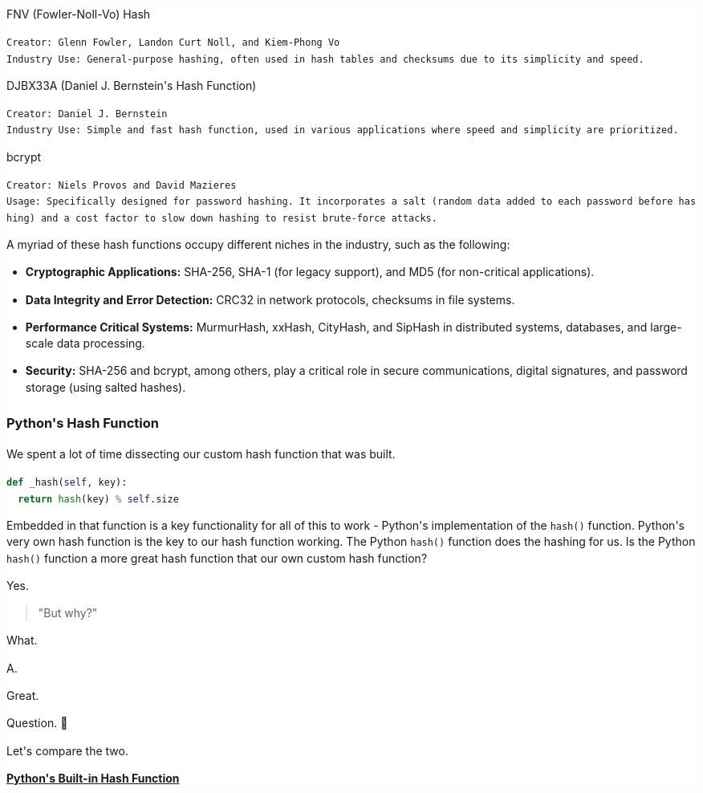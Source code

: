 FNV (Fowler-Noll-Vo) Hash

    Creator: Glenn Fowler, Landon Curt Noll, and Kiem-Phong Vo
    Industry Use: General-purpose hashing, often used in hash tables and checksums due to its simplicity and speed.

DJBX33A (Daniel J. Bernstein's Hash Function)

    Creator: Daniel J. Bernstein
    Industry Use: Simple and fast hash function, used in various applications where speed and simplicity are prioritized.

bcrypt

    Creator: Niels Provos and David Mazieres
    Usage: Specifically designed for password hashing. It incorporates a salt (random data added to each password before hashing) and a cost factor to slow down hashing to resist brute-force attacks.

A myriad of these hash functions occupy different niches in the industry, such as the following:

- **Cryptographic Applications:** SHA-256, SHA-1 (for legacy support), and MD5 (for non-critical applications).

- **Data Integrity and Error Detection:** CRC32 in network protocols, checksums in file systems.

- **Performance Critical Systems:** MurmurHash, xxHash, CityHash, and SipHash in distributed systems, databases, and large-scale data processing.

- **Security:** SHA-256 and bcrypt, among others, play a critical role in secure communications, digital signatures, and password storage (using salted hashes).

### Python's Hash Function

We spent a lot of time dissecting our custom hash function that was built.

```python
def _hash(self, key): 
  return hash(key) % self.size
```

Embedded in that function is a key functionality for all of this to work - Python's implementation of the `hash()` function. Python's very own hash function is the key to our hash function working. The Python `hash()` function does the hashing for us. Is the Python `hash()` function a more great hash function that our own custom hash function? 

Yes.

> "But why?"

What.

A.

Great.

Question. 👹

Let's compare the two.

<ins> **Python's Built-in Hash Function**
